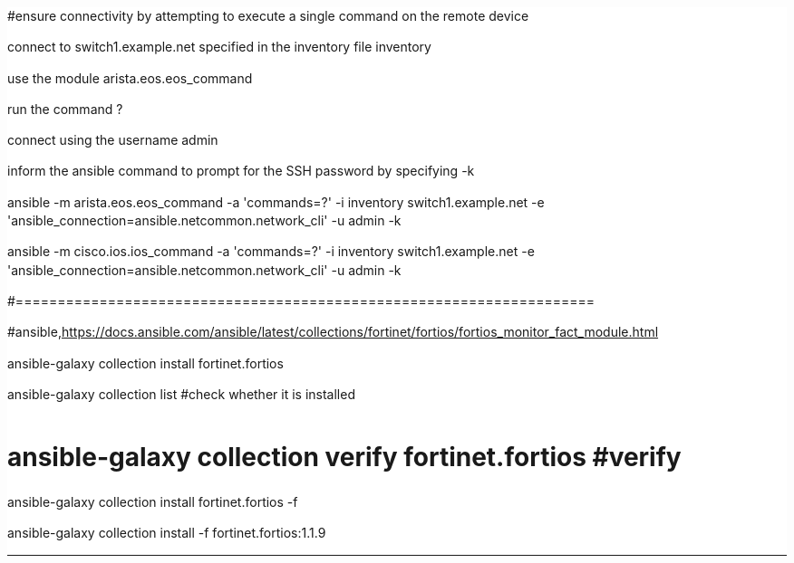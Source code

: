 #ensure connectivity by attempting to execute a single command on the remote device

connect to switch1.example.net specified in the inventory file inventory

use the module arista.eos.eos_command

run the command ?

connect using the username admin

inform the ansible command to prompt for the SSH password by specifying -k

ansible -m arista.eos.eos_command -a 'commands=?' -i inventory switch1.example.net -e 'ansible_connection=ansible.netcommon.network_cli' -u admin -k

ansible -m cisco.ios.ios_command -a 'commands=?' -i inventory switch1.example.net -e 'ansible_connection=ansible.netcommon.network_cli' -u admin -k

#=====================================================================

#ansible,https://docs.ansible.com/ansible/latest/collections/fortinet/fortios/fortios_monitor_fact_module.html

ansible-galaxy collection install fortinet.fortios

ansible-galaxy collection list #check whether it is installed

# ansible-galaxy collection verify fortinet.fortios #verify

ansible-galaxy collection install fortinet.fortios -f

ansible-galaxy collection install -f fortinet.fortios:1.1.9

-----------------------------------------------------------------------------------------------------